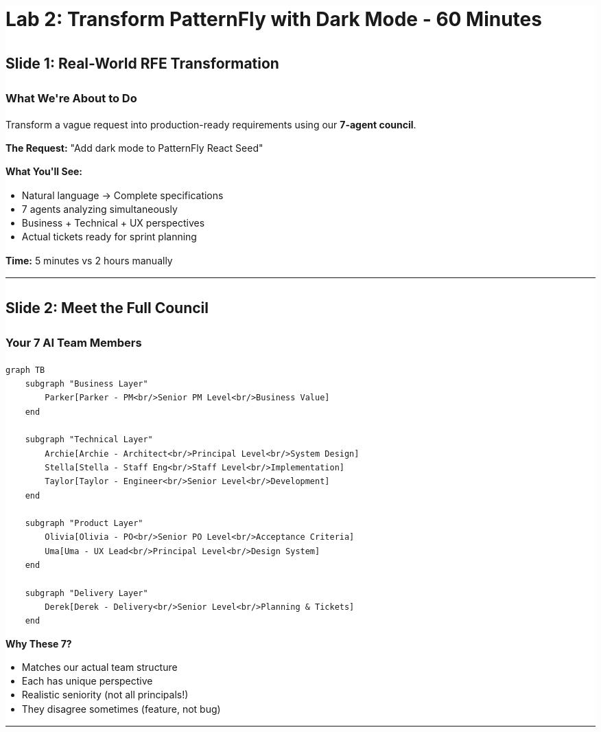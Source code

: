 # Lab 2: Transform PatternFly with Dark Mode - 60 Minutes

## Slide 1: Real-World RFE Transformation

### What We're About to Do

Transform a vague request into production-ready requirements using our **7-agent council**.

**The Request:** "Add dark mode to PatternFly React Seed"

**What You'll See:**

- Natural language → Complete specifications
- 7 agents analyzing simultaneously  
- Business + Technical + UX perspectives
- Actual tickets ready for sprint planning

**Time:** 5 minutes vs 2 hours manually

---

## Slide 2: Meet the Full Council

### Your 7 AI Team Members

```mermaid
graph TB
    subgraph "Business Layer"
        Parker[Parker - PM<br/>Senior PM Level<br/>Business Value]
    end
    
    subgraph "Technical Layer"
        Archie[Archie - Architect<br/>Principal Level<br/>System Design]
        Stella[Stella - Staff Eng<br/>Staff Level<br/>Implementation]
        Taylor[Taylor - Engineer<br/>Senior Level<br/>Development]
    end
    
    subgraph "Product Layer"
        Olivia[Olivia - PO<br/>Senior PO Level<br/>Acceptance Criteria]
        Uma[Uma - UX Lead<br/>Principal Level<br/>Design System]
    end
    
    subgraph "Delivery Layer"
        Derek[Derek - Delivery<br/>Senior Level<br/>Planning & Tickets]
    end
```

**Why These 7?**

- Matches our actual team structure
- Each has unique perspective
- Realistic seniority (not all principals!)
- They disagree sometimes (feature, not bug)

---